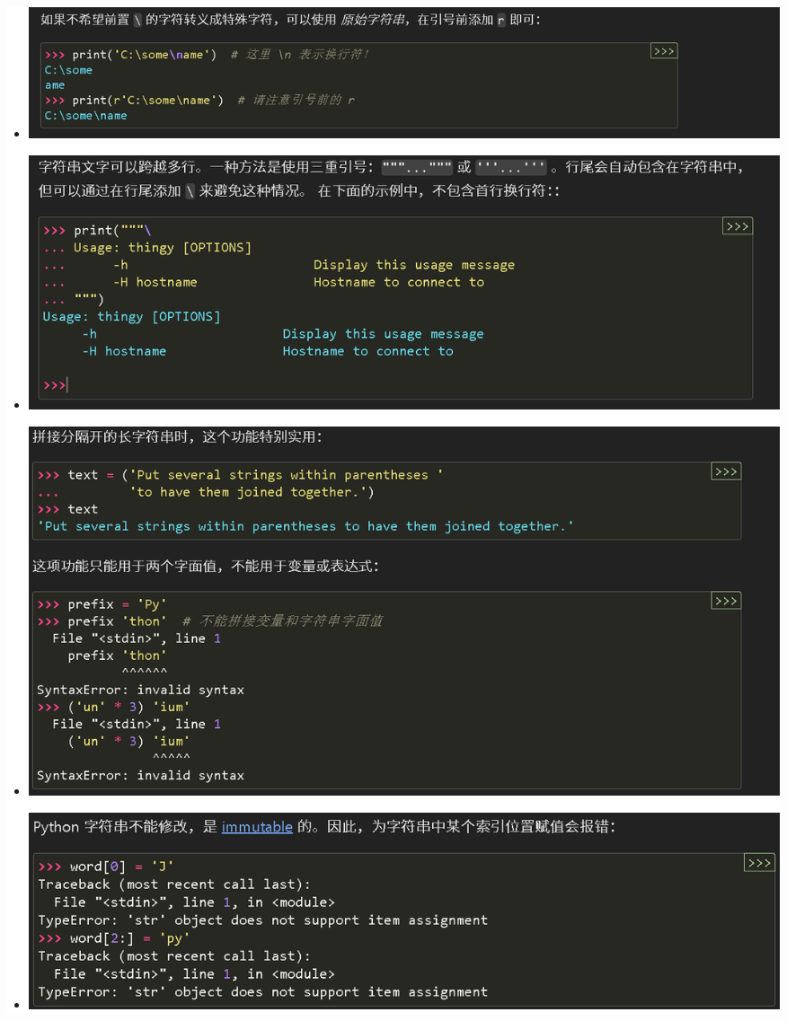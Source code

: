 - ![283175b4d2b8bcdb914f1c1d405e54e](py.assets/283175b4d2b8bcdb914f1c1d405e54e.png)

- ![3a599f5b651965fc71c05e1339122ca](py.assets/3a599f5b651965fc71c05e1339122ca.png)

- ![b6616a515f1d1436a6dd4a75c2edba4](py.assets/b6616a515f1d1436a6dd4a75c2edba4.png)

- ![8c3fdf836aaaa2442d2bfbfc07e999c](py.assets/8c3fdf836aaaa2442d2bfbfc07e999c.png)
